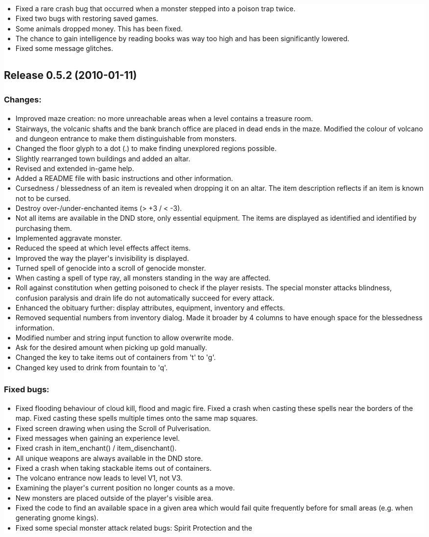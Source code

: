* Fixed a rare crash bug that occurred when a monster stepped into a poison
  trap twice.
* Fixed two bugs with restoring saved games.
* Some animals dropped money. This has been fixed.
* The chance to gain intelligence by reading books was way too high and has
  been significantly lowered.
* Fixed some message glitches.


## Release 0.5.2 (2010-01-11)

### Changes:

* Improved maze creation: no more unreachable areas when a level contains a
  treasure room.
* Stairways, the volcanic shafts and the bank branch office are placed in
  dead ends in the maze. Modified the colour of volcano and dungeon
  entrance to make them distinguishable from monsters.
* Changed the floor glyph to a dot (.) to make finding unexplored regions
  possible.
* Slightly rearranged town buildings and added an altar.
* Revised and extended in-game help.
* Added a README file with basic instructions and other information.
* Cursedness / blessedness of an item is revealed when dropping it on an
  altar. The item description reflects if an item is known not to be
  cursed.
* Destroy over-/under-enchanted items (> +3 / < -3).
* Not all items are available in the DND store, only essential equipment.
  The items are displayed as identified and identified by purchasing them.
* Implemented aggravate monster.
* Reduced the speed at which level effects affect items.
* Improved the way the player's invisibility is displayed.
* Turned spell of genocide into a scroll of genocide monster.
* When casting a spell of type ray, all monsters standing in the way are
  affected.
* Roll against constitution when getting poisoned to check if the player
  resists. The special monster attacks blindness, confusion paralysis and
  drain life do not automatically succeed for every attack.
* Enhanced the obituary further: display attributes, equipment, inventory
  and effects.
* Removed sequential numbers from inventory dialog. Made it broader by 4
  columns to have enough space for the blessedness information.
* Modified number and string input function to allow overwrite mode.
* Ask for the desired amount when picking up gold manually.
* Changed the key to take items out of containers from 't' to 'g'.
* Changed key used to drink from fountain to 'q'.

### Fixed bugs:

* Fixed flooding behaviour of cloud kill, flood and magic fire. Fixed a
  crash when casting these spells near the borders of the map. Fixed
  casting these spells multiple times onto the same map squares.
* Fixed screen drawing when using the Scroll of Pulverisation.
* Fixed messages when gaining an experience level.
* Fixed crash in item_enchant() / item_disenchant().
* All unique weapons are always available in the DND store.
* Fixed a crash when taking stackable items out of containers.
* The volcano entrance now leads to level V1, not V3.
* Examining the player's current position no longer counts as a move.
* New monsters are placed outside of the player's visible area.
* Fixed the code to find an available space in a given area which would
  fail quite frequently before for small areas (e.g. when generating gnome
  kings).
* Fixed some special monster attack related bugs: Spirit Protection and the